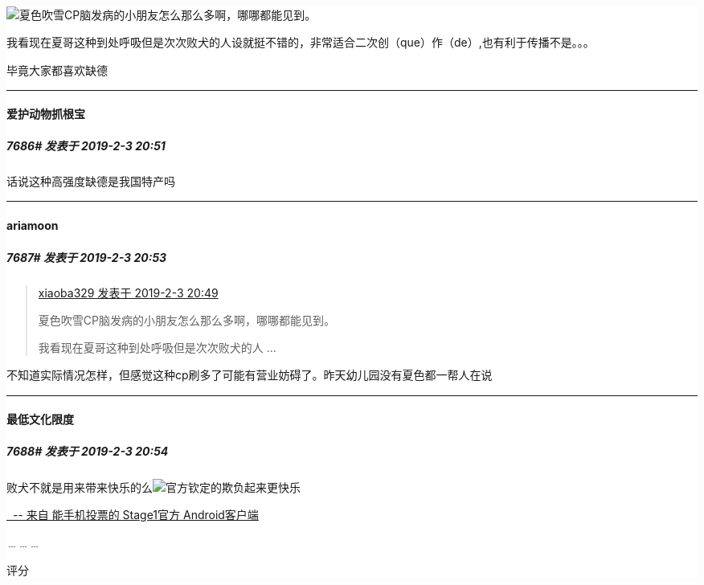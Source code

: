 <img src="https://static.saraba1st.com/image/smiley/face2017/004.gif" referrerpolicy="no-referrer">夏色吹雪CP脑发病的小朋友怎么那么多啊，哪哪都能见到。

我看现在夏哥这种到处呼吸但是次次败犬的人设就挺不错的，非常适合二次创（que）作（de）,也有利于传播不是。。。

毕竟大家都喜欢缺德







-----

####  爱护动物抓根宝  
##### 7686#       发表于 2019-2-3 20:51




话说这种高强度缺德是我国特产吗







-----

####  ariamoon  
##### 7687#       发表于 2019-2-3 20:53



<blockquote><a href="httphttps://bbs.saraba1st.com/2b/forum.php?mod=redirect&amp;goto=findpost&amp;pid=42477718&amp;ptid=1801966" target="_blank">xiaoba329 发表于 2019-2-3 20:49</a>

夏色吹雪CP脑发病的小朋友怎么那么多啊，哪哪都能见到。

我看现在夏哥这种到处呼吸但是次次败犬的人 ...</blockquote>
不知道实际情况怎样，但感觉这种cp刷多了可能有营业妨碍了。昨天幼儿园没有夏色都一帮人在说







-----

####  最低文化限度  
##### 7688#       发表于 2019-2-3 20:54




败犬不就是用来带来快乐的么<img src="https://static.saraba1st.com/image/smiley/face2017/067.png" referrerpolicy="no-referrer">官方钦定的欺负起来更快乐

[  -- 来自 能手机投票的 Stage1官方 Android客户端](https://www.coolapk.com/apk/140634)



﹍﹍﹍

评分
